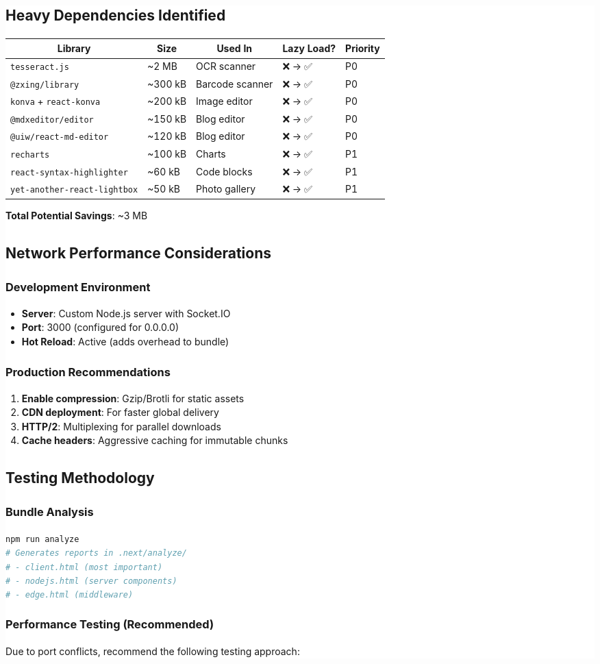 ## Heavy Dependencies Identified

| Library                      | Size    | Used In         | Lazy Load? | Priority |
| ---------------------------- | ------- | --------------- | ---------- | -------- |
| `tesseract.js`               | ~2 MB   | OCR scanner     | ❌ → ✅    | P0       |
| `@zxing/library`             | ~300 kB | Barcode scanner | ❌ → ✅    | P0       |
| `konva` + `react-konva`      | ~200 kB | Image editor    | ❌ → ✅    | P0       |
| `@mdxeditor/editor`          | ~150 kB | Blog editor     | ❌ → ✅    | P0       |
| `@uiw/react-md-editor`       | ~120 kB | Blog editor     | ❌ → ✅    | P0       |
| `recharts`                   | ~100 kB | Charts          | ❌ → ✅    | P1       |
| `react-syntax-highlighter`   | ~60 kB  | Code blocks     | ❌ → ✅    | P1       |
| `yet-another-react-lightbox` | ~50 kB  | Photo gallery   | ❌ → ✅    | P1       |

**Total Potential Savings**: ~3 MB

## Network Performance Considerations

### Development Environment

- **Server**: Custom Node.js server with Socket.IO
- **Port**: 3000 (configured for 0.0.0.0)
- **Hot Reload**: Active (adds overhead to bundle)

### Production Recommendations

1. **Enable compression**: Gzip/Brotli for static assets
2. **CDN deployment**: For faster global delivery
3. **HTTP/2**: Multiplexing for parallel downloads
4. **Cache headers**: Aggressive caching for immutable chunks

## Testing Methodology

### Bundle Analysis

```bash
npm run analyze
# Generates reports in .next/analyze/
# - client.html (most important)
# - nodejs.html (server components)
# - edge.html (middleware)
```

### Performance Testing (Recommended)

Due to port conflicts, recommend the following testing approach:
